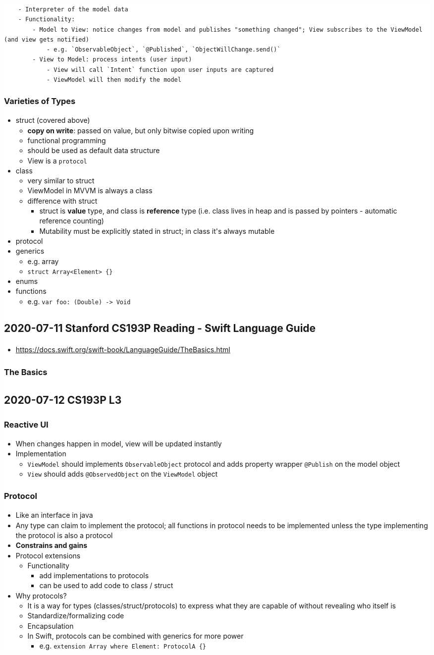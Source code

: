   		- Interpreter of the model data
  		- Functionality: 
  		   	- Model to View: notice changes from model and publishes "something changed"; View subscribes to the ViewModel (and view gets notified)
  		   		- e.g. `ObservableObject`, `@Published`, `ObjectWillChange.send()`
  		   	- View to Model: process intents (user input)
  		   		- View will call `Intent` function upon user inputs are captured
  		   		- ViewModel will then modify the model

### Varieties of Types
- struct (covered above)
	- **copy on write**: passed on value, but only bitwise copied upon writing
	- functional programming
	- should be used as default data structure
	- View is a `protocol`
- class
	- very similar to struct
	- ViewModel in MVVM is always a class
	- difference with struct
		- struct is **value** type, and class is **reference** type (i.e. class lives in heap and is passed by pointers - automatic reference counting)
		- Mutability must be explicitly stated in struct; in class it's always mutable
- protocol
- generics 
	- e.g. array
	- `struct Array<Element> {}`
- enums
- functions
	- e.g. `var foo: (Double) -> Void`

## 2020-07-11 Stanford CS193P Reading - Swift Language Guide
- https://docs.swift.org/swift-book/LanguageGuide/TheBasics.html

### The Basics


## 2020-07-12 CS193P L3 
### Reactive UI
- When changes happen in model, view will be updated instantly
- Implementation
	- `ViewModel` should implements `ObservableObject` protocol and adds property wrapper `@Publish` on the model object
	- `View` should adds `@ObservedObject` on the `ViewModel` object

### Protocol
- Like an interface in java
- Any type can claim to implement the protocol; all functions in protocol needs to be implemented unless the type implementing the protocol is also a protocol
- **Constrains and gains**
- Protocol extensions
	- Functionality
		- add implementations to protocols 
		- can be used to add code to class / struct
- Why protocols?
	- It is a way for types (classes/struct/protocols) to express what they are capable of without revealing who itself is
	- Standardize/formalizing code
	- Encapsulation
	- In Swift, protocols can be combined with generics for more power
		- e.g. ```extension Array where Element: ProtocolA {} ```
